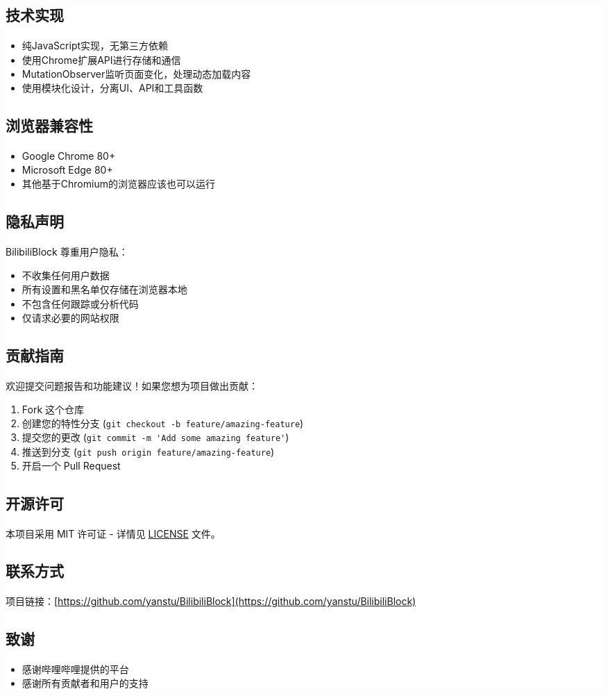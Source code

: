 ## 技术实现

- 纯JavaScript实现，无第三方依赖
- 使用Chrome扩展API进行存储和通信
- MutationObserver监听页面变化，处理动态加载内容
- 使用模块化设计，分离UI、API和工具函数

## 浏览器兼容性

- Google Chrome 80+
- Microsoft Edge 80+
- 其他基于Chromium的浏览器应该也可以运行

## 隐私声明

BilibiliBlock 尊重用户隐私：

- 不收集任何用户数据
- 所有设置和黑名单仅存储在浏览器本地
- 不包含任何跟踪或分析代码
- 仅请求必要的网站权限

## 贡献指南

欢迎提交问题报告和功能建议！如果您想为项目做出贡献：

1. Fork 这个仓库
2. 创建您的特性分支 (`git checkout -b feature/amazing-feature`)
3. 提交您的更改 (`git commit -m 'Add some amazing feature'`)
4. 推送到分支 (`git push origin feature/amazing-feature`)
5. 开启一个 Pull Request

## 开源许可

本项目采用 MIT 许可证 - 详情见 [LICENSE](LICENSE) 文件。

## 联系方式

项目链接：[https://github.com/yanstu/BilibiliBlock](https://github.com/yanstu/BilibiliBlock)

## 致谢

- 感谢哔哩哔哩提供的平台
- 感谢所有贡献者和用户的支持 